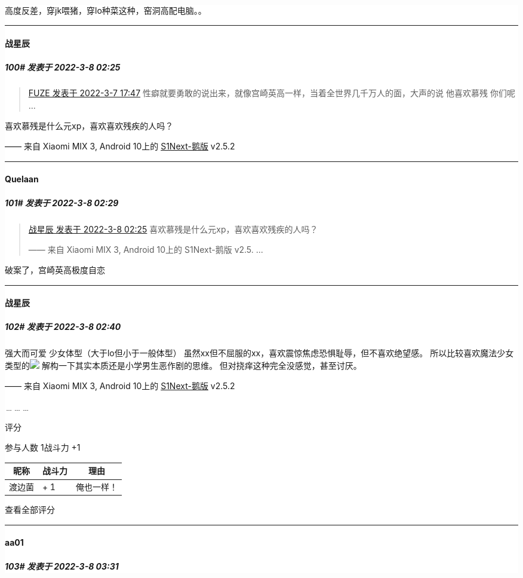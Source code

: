 高度反差，穿jk喂猪，穿lo种菜这种，窑洞高配电脑。。

*****

####  战星辰  
##### 100#       发表于 2022-3-8 02:25

<blockquote><a href="httphttps://bbs.saraba1st.com/2b/forum.php?mod=redirect&amp;goto=findpost&amp;pid=54953488&amp;ptid=2056519" target="_blank">FUZE 发表于 2022-3-7 17:47</a>
性癖就要勇敢的说出来，就像宫崎英高一样，当着全世界几千万人的面，大声的说 他喜欢慕残
你们呢 ...</blockquote>
喜欢慕残是什么元xp，喜欢喜欢残疾的人吗？

—— 来自 Xiaomi MIX 3, Android 10上的 [S1Next-鹅版](https://github.com/ykrank/S1-Next/releases) v2.5.2

*****

####  Quelaan  
##### 101#       发表于 2022-3-8 02:29

<blockquote><a href="httphttps://bbs.saraba1st.com/2b/forum.php?mod=redirect&amp;goto=findpost&amp;pid=54957966&amp;ptid=2056519" target="_blank">战星辰 发表于 2022-3-8 02:25</a>
喜欢慕残是什么元xp，喜欢喜欢残疾的人吗？

—— 来自 Xiaomi MIX 3, Android 10上的 S1Next-鹅版 v2.5. ...</blockquote>
破案了，宫崎英高极度自恋

*****

####  战星辰  
##### 102#       发表于 2022-3-8 02:40

强大而可爱
少女体型（大于lo但小于一般体型）
虽然xx但不屈服的xx，喜欢震惊焦虑恐惧耻辱，但不喜欢绝望感。
所以比较喜欢魔法少女类型的<img src="https://static.saraba1st.com/image/smiley/face2017/075.png" referrerpolicy="no-referrer">
解构一下其实本质还是小学男生恶作剧的思维。
但对挠痒这种完全没感觉，甚至讨厌。

—— 来自 Xiaomi MIX 3, Android 10上的 [S1Next-鹅版](https://github.com/ykrank/S1-Next/releases) v2.5.2

﹍﹍﹍

评分

 参与人数 1战斗力 +1

|昵称|战斗力|理由|
|----|---|---|
| 渡边菌| + 1|俺也一样！|

查看全部评分

*****

####  aa01  
##### 103#       发表于 2022-3-8 03:31
